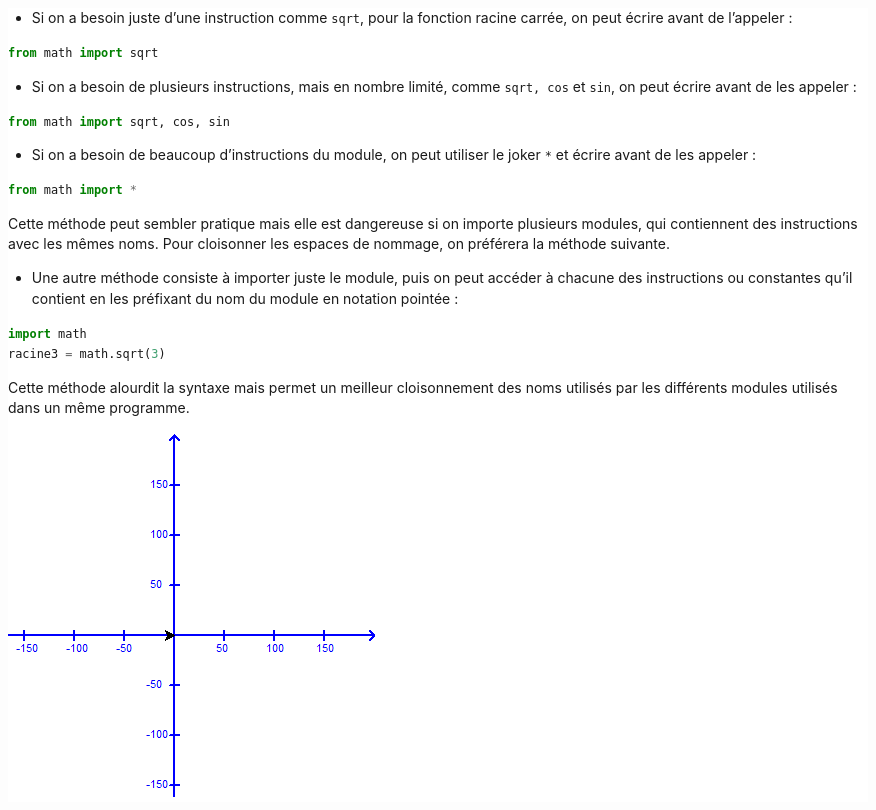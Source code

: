   - Si on a besoin juste d’une instruction comme `sqrt`, pour la
    fonction racine carrée, on peut écrire avant de l’appeler :



``` python
from math import sqrt
```

  - Si on a besoin de plusieurs instructions, mais en nombre limité,
    comme `sqrt, cos` et `sin`, on peut écrire avant de les appeler :



``` python
from math import sqrt, cos, sin
```

  - Si on a besoin de beaucoup d’instructions du module, on peut
    utiliser le joker `*` et écrire avant de les appeler :



``` python
from math import *
```

Cette méthode peut sembler pratique mais elle est dangereuse si on
importe plusieurs modules, qui contiennent des instructions avec les
mêmes noms. Pour cloisonner les espaces de nommage, on préférera la
méthode suivante.

  - Une autre méthode consiste à importer juste le module, puis on peut
    accéder à chacune des instructions ou constantes qu’il contient en
    les préfixant du nom du module en notation pointée :



``` python
import math
racine3 = math.sqrt(3)
```

Cette méthode alourdit la syntaxe mais permet un meilleur cloisonnement
des noms utilisés par les différents modules utilisés dans un même
programme.

![repère](images/Repere_Turtle.png)  
